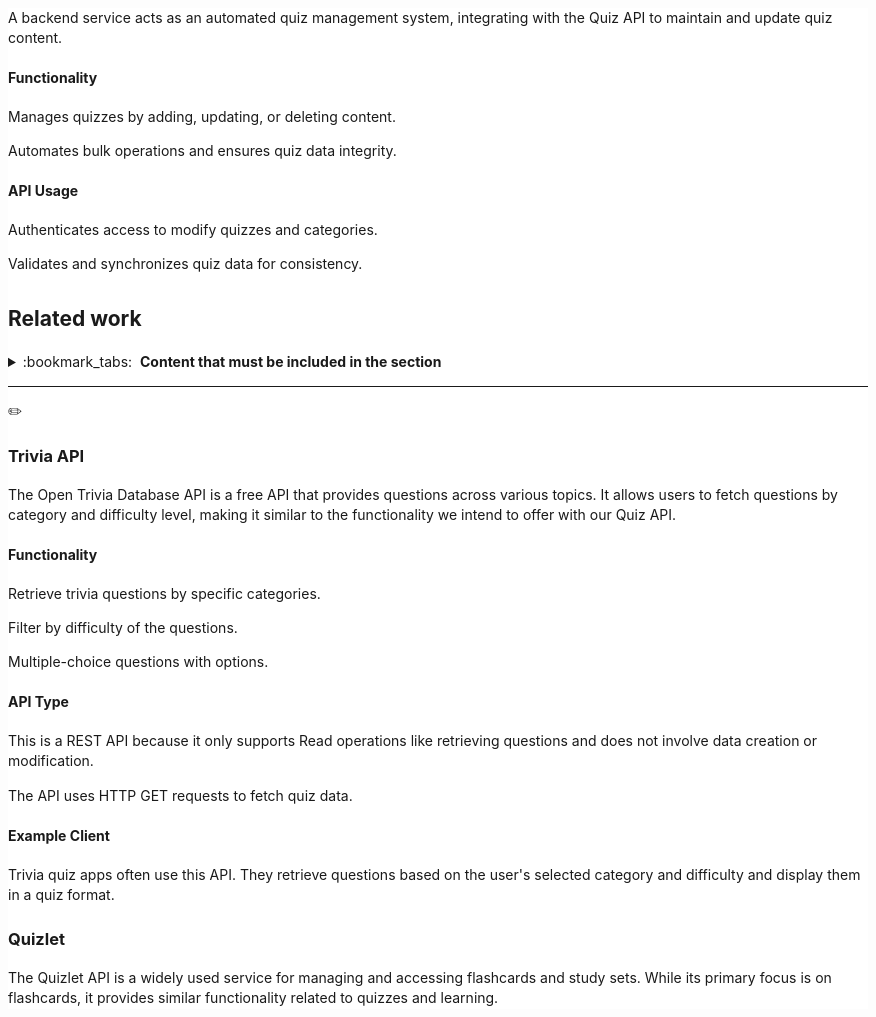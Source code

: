 A backend service acts as an automated quiz management system, integrating with the Quiz API to maintain and update quiz content.

#### Functionality

Manages quizzes by adding, updating, or deleting content.

Automates bulk operations and ensures quiz data integrity.

#### API Usage

Authenticates access to modify quizzes and categories.

Validates and synchronizes quiz data for consistency.



## Related work
<details><summary>
:bookmark_tabs:&nbsp;&nbsp;<strong>Content that must be included in the section</strong>
</summary></details>

---



:pencil2: 
### Trivia API

The Open Trivia Database API is a free API that provides questions across various topics. It allows users to fetch  questions by category and difficulty level, making it similar to the functionality we intend to offer with our Quiz API.

#### Functionality

Retrieve trivia questions by specific categories. 

Filter by difficulty of the questions.

Multiple-choice questions with options.

#### API Type

This is a REST API because it only supports Read operations like retrieving questions and does not involve data creation or modification.

The API uses HTTP GET requests to fetch quiz data.

#### Example Client

Trivia quiz apps often use this API. They retrieve questions based on the user's selected category and difficulty and display them in a quiz format.

### Quizlet 

The Quizlet API is a widely used service for managing and accessing flashcards and study sets. While its primary focus is on flashcards, it provides similar functionality related to quizzes and learning.

